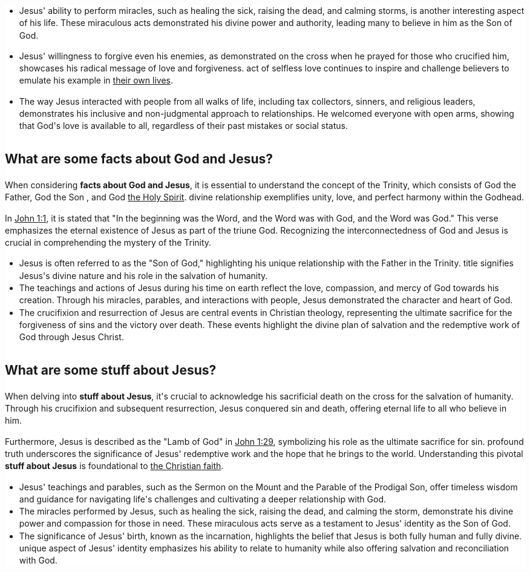 - Jesus' ability to perform miracles, such as healing the sick, raising the dead, and calming storms, is another interesting aspect of his life. These miraculous acts demonstrated his divine power and authority, leading many to believe in him as the Son of God.
 
- Jesus' willingness to forgive even his enemies, as demonstrated on the cross when he prayed for those who crucified him, showcases his radical message of love and forgiveness.  act of selfless love continues to inspire and challenge believers to emulate his example in [their own lives](/uncovering-the-divine-journey-of-jesus-exploring-the-life-of-christ).

- The way Jesus interacted with people from all walks of life, including tax collectors, sinners, and religious leaders, demonstrates his inclusive and non-judgmental approach to relationships. He welcomed everyone with open arms, showing that God's love is available to all, regardless of their past mistakes or social status.


## What are some facts about God and Jesus?

When considering **facts about God and Jesus**, it is essential to understand the concept of the Trinity, which consists of God the Father, God the Son , and God [the Holy Spirit](/discover-the-12-appearances-of-jesus-after-his-resurrection-a-comprehensive-guide-for-christian-readers).  divine relationship exemplifies unity, love, and perfect harmony within the Godhead.

In [John 1:1](https://www.bibleref.com/John/1/John-1-1.html), it is stated that "In the beginning was the Word, and the Word was with God, and the Word was God." This verse emphasizes the eternal existence of Jesus as part of the triune God. Recognizing the interconnectedness of God and Jesus is crucial in comprehending the mystery of the Trinity.

- Jesus is often referred to as the "Son of God," highlighting his unique relationship with the Father in the Trinity.  title signifies Jesus's divine nature and his role in the salvation of humanity.
- The teachings and actions of Jesus during his time on earth reflect the love, compassion, and mercy of God towards his creation. Through his miracles, parables, and interactions with people, Jesus demonstrated the character and heart of God.
- The crucifixion and resurrection of Jesus are central events in Christian theology, representing the ultimate sacrifice for the forgiveness of sins and the victory over death. These events highlight the divine plan of salvation and the redemptive work of God through Jesus Christ.


## What are some stuff about Jesus?

When delving into **stuff about Jesus**, it's crucial to acknowledge his sacrificial death on the cross for the salvation of humanity. Through his crucifixion and subsequent resurrection, Jesus conquered sin and death, offering eternal life to all who believe in him.

Furthermore, Jesus is described as the "Lamb of God" in [John 1:29](https://www.bibleref.com/John/1/John-1-29.html), symbolizing his role as the ultimate sacrifice for sin.  profound truth underscores the significance of Jesus' redemptive work and the hope that he brings to the world. Understanding this pivotal **stuff about Jesus** is foundational to [the Christian faith](/ultimate-guide-best-order-to-read-the-bible-for-beginners).

- Jesus' teachings and parables, such as the Sermon on the Mount and the Parable of the Prodigal Son, offer timeless wisdom and guidance for navigating life's challenges and cultivating a deeper relationship with God.
- The miracles performed by Jesus, such as healing the sick, raising the dead, and calming the storm, demonstrate his divine power and compassion for those in need. These miraculous acts serve as a testament to Jesus' identity as the Son of God.
- The significance of Jesus' birth, known as the incarnation, highlights the belief that Jesus is both fully human and fully divine.  unique aspect of Jesus' identity emphasizes his ability to relate to humanity while also offering salvation and reconciliation with God.
